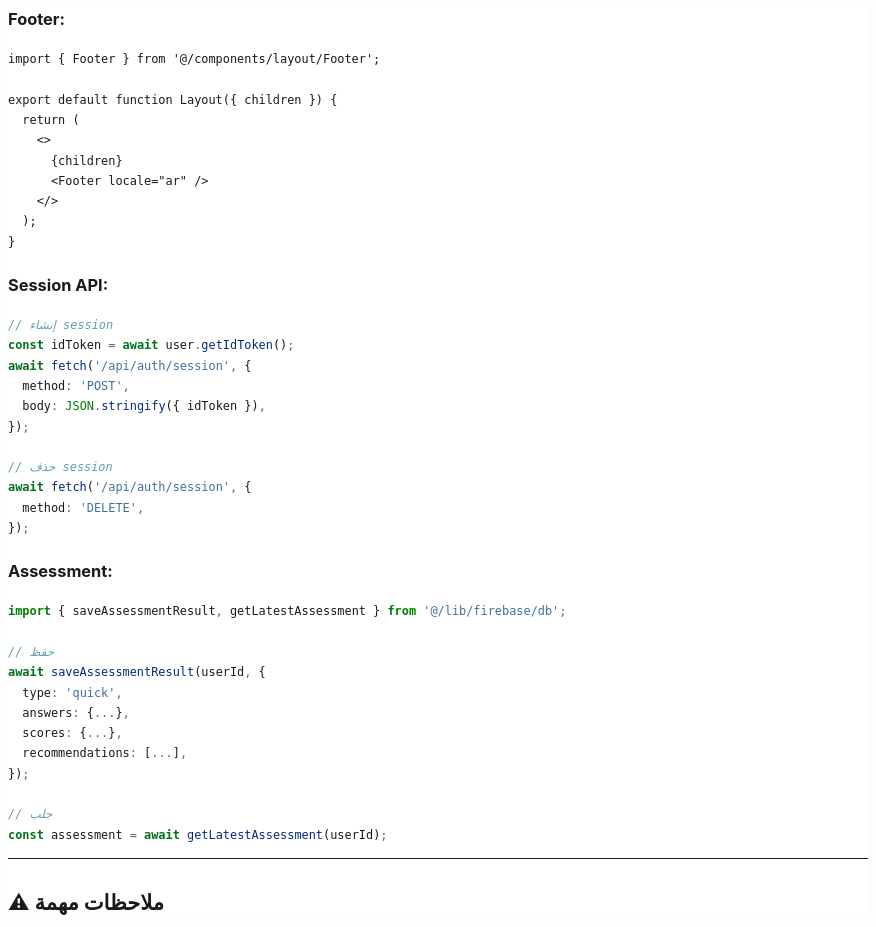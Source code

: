 ### Footer:

```tsx
import { Footer } from '@/components/layout/Footer';

export default function Layout({ children }) {
  return (
    <>
      {children}
      <Footer locale="ar" />
    </>
  );
}
```

### Session API:

```typescript
// إنشاء session
const idToken = await user.getIdToken();
await fetch('/api/auth/session', {
  method: 'POST',
  body: JSON.stringify({ idToken }),
});

// حذف session
await fetch('/api/auth/session', {
  method: 'DELETE',
});
```

### Assessment:

```typescript
import { saveAssessmentResult, getLatestAssessment } from '@/lib/firebase/db';

// حفظ
await saveAssessmentResult(userId, {
  type: 'quick',
  answers: {...},
  scores: {...},
  recommendations: [...],
});

// جلب
const assessment = await getLatestAssessment(userId);
```

---

## ⚠️ ملاحظات مهمة

